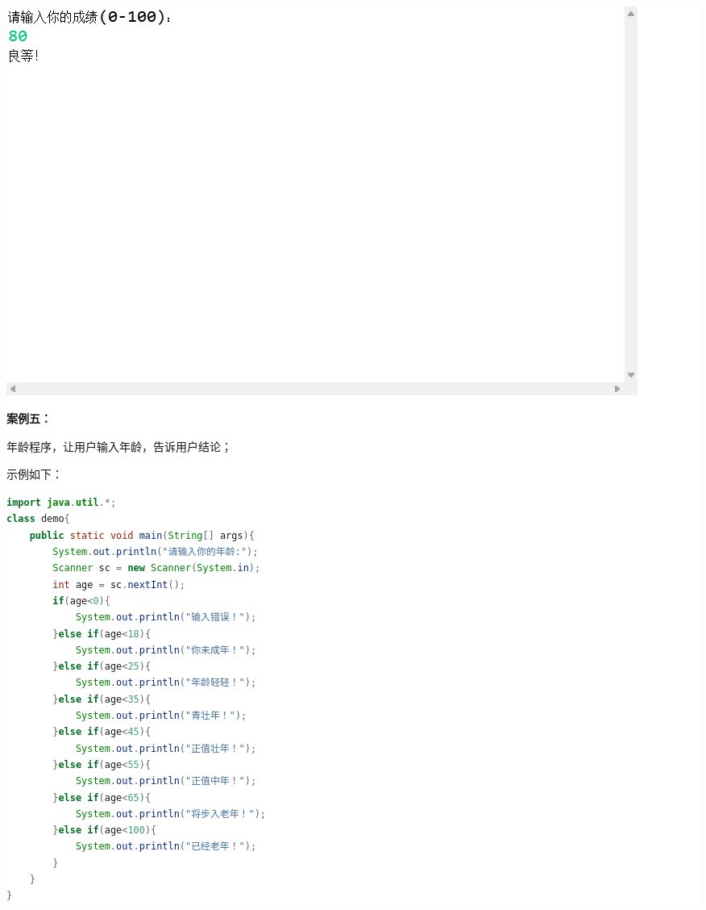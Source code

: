 ![image-20220225201219148](./assets/image-20220225201219148.png)

**案例五：**

年龄程序，让用户输入年龄，告诉用户结论；

示例如下：

```java
import java.util.*;
class demo{
    public static void main(String[] args){
        System.out.println("请输入你的年龄:");
        Scanner sc = new Scanner(System.in);
        int age = sc.nextInt();
        if(age<0){
            System.out.println("输入错误！");
        }else if(age<18){
            System.out.println("你未成年！");
        }else if(age<25){
            System.out.println("年龄轻轻！");
        }else if(age<35){
            System.out.println("青壮年！");
        }else if(age<45){
            System.out.println("正值壮年！");
        }else if(age<55){
            System.out.println("正值中年！");
        }else if(age<65){
            System.out.println("将步入老年！");
        }else if(age<100){
            System.out.println("已经老年！");
        }
    }
}
```
